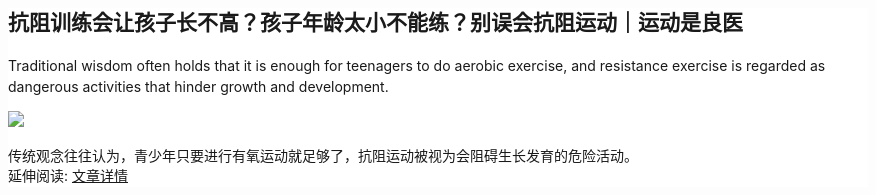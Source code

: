 ## 抗阻训练会让孩子长不高？孩子年龄太小不能练？别误会抗阻运动｜运动是良医   
Traditional wisdom often holds that it is enough for teenagers to do aerobic exercise, and resistance exercise is regarded as dangerous activities that hinder growth and development.   

<img src="https://p2.img.cctvpic.com/photoworkspace/2025/10/22/2025102219170379665.jpg" />   

传统观念往往认为，青少年只要进行有氧运动就足够了，抗阻运动被视为会阻碍生长发育的危险活动。   
延伸阅读: [文章详情](https://news.cctv.com/2025/10/22/ARTIPpJGe7ScffxbZ2J2KUV0251022.shtml)   

<qrcode title="抗阻训练会让孩子长不高？孩子年龄太小不能练？别误会抗阻运动｜运动是良医" image="https://p2.img.cctvpic.com/photoworkspace/2025/10/22/2025102219170379665.jpg" />   

